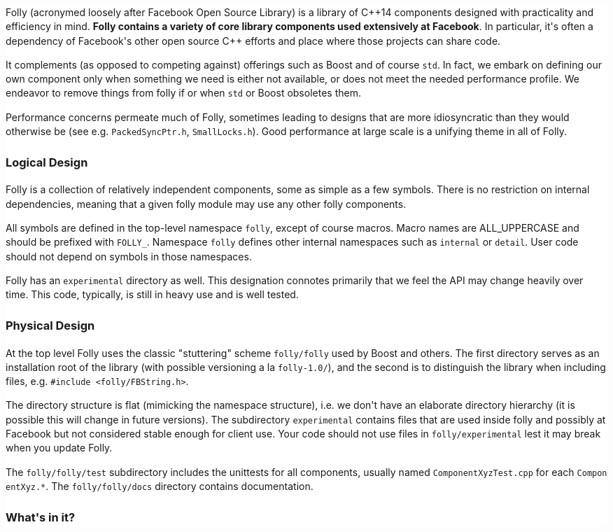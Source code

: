 Folly (acronymed loosely after Facebook Open Source Library) is a
library of C++14 components designed with practicality and efficiency
in mind. **Folly contains a variety of core library components used extensively
at Facebook**. In particular, it's often a dependency of Facebook's other
open source C++ efforts and place where those projects can share code.

It complements (as opposed to competing against) offerings
such as Boost and of course `std`. In fact, we embark on defining our
own component only when something we need is either not available, or
does not meet the needed performance profile. We endeavor to remove
things from folly if or when `std` or Boost obsoletes them.

Performance concerns permeate much of Folly, sometimes leading to
designs that are more idiosyncratic than they would otherwise be (see
e.g. `PackedSyncPtr.h`, `SmallLocks.h`). Good performance at large
scale is a unifying theme in all of Folly.

### Logical Design

Folly is a collection of relatively independent components, some as
simple as a few symbols. There is no restriction on internal
dependencies, meaning that a given folly module may use any other
folly components.

All symbols are defined in the top-level namespace `folly`, except of
course macros. Macro names are ALL_UPPERCASE and should be prefixed
with `FOLLY_`. Namespace `folly` defines other internal namespaces
such as `internal` or `detail`. User code should not depend on symbols
in those namespaces.

Folly has an `experimental` directory as well. This designation connotes
primarily that we feel the API may change heavily over time. This code,
typically, is still in heavy use and is well tested.

### Physical Design

At the top level Folly uses the classic "stuttering" scheme
`folly/folly` used by Boost and others. The first directory serves as
an installation root of the library (with possible versioning a la
`folly-1.0/`), and the second is to distinguish the library when
including files, e.g. `#include <folly/FBString.h>`.

The directory structure is flat (mimicking the namespace structure),
i.e. we don't have an elaborate directory hierarchy (it is possible
this will change in future versions). The subdirectory `experimental`
contains files that are used inside folly and possibly at Facebook but
not considered stable enough for client use. Your code should not use
files in `folly/experimental` lest it may break when you update Folly.

The `folly/folly/test` subdirectory includes the unittests for all
components, usually named `ComponentXyzTest.cpp` for each
`ComponentXyz.*`. The `folly/folly/docs` directory contains
documentation.

### What's in it?
